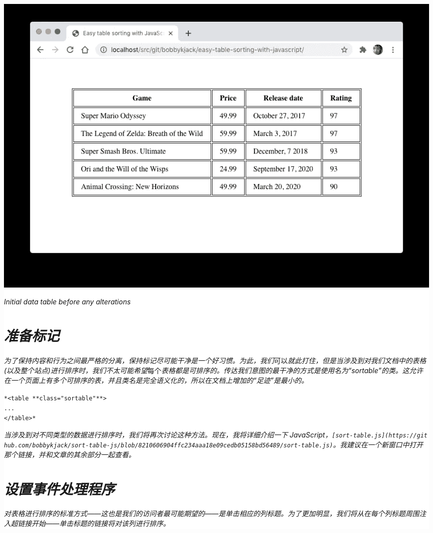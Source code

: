 *![](img/830bf9e7452b765ee40ab835a56b06b7.png)*

*Initial data table before any alterations*

# *准备标记*

*为了保持内容和行为之间最严格的分离，保持标记尽可能干净是一个好习惯。为此，我们*可以*就此打住，但是当涉及到对我们文档中的表格(以及整个站点)进行排序时，我们不太可能希望*每个*表格都是可排序的。传达我们意图的最干净的方式是使用名为“sortable”的类。这允许在一个页面上有多个可排序的表，并且类名是完全语义化的，所以在文档上增加的“足迹”是最小的。*

```
*<table **class="sortable"**>
...
</table>*
```

*当涉及到对不同类型的数据进行排序时，我们将再次讨论这种方法。现在，我将详细介绍一下 JavaScript，`[sort-table.js](https://github.com/bobbykjack/sort-table-js/blob/8210606904ffc234aaa18e09cedb05158bd56489/sort-table.js)`。我建议在一个新窗口中打开那个链接，并和文章的其余部分一起查看。*

# *设置事件处理程序*

*对表格进行排序的标准方式——这也是我们的访问者最可能期望的——是单击相应的列标题。为了更加明显，我们将从在每个列标题周围注入超链接开始——单击标题的链接将对该列进行排序。*
